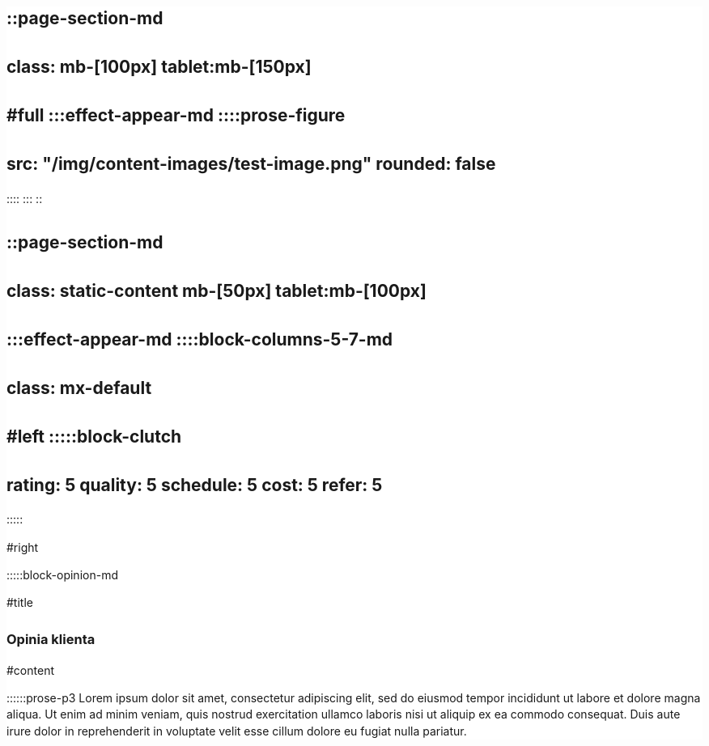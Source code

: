 

::page-section-md
---
class:  mb-[100px] tablet:mb-[150px]
---
#full
:::effect-appear-md
::::prose-figure
---
src: "/img/content-images/test-image.png"
rounded: false
---
::::
:::
::



::page-section-md
---
class: static-content mb-[50px] tablet:mb-[100px]
---
:::effect-appear-md
::::block-columns-5-7-md
---
class: mx-default
---

#left
:::::block-clutch
---
rating: 5
quality: 5
schedule: 5
cost: 5
refer: 5
---
:::::

#right

:::::block-opinion-md

#title
### **Opinia klienta**

#content

::::::prose-p3
Lorem ipsum dolor sit amet, consectetur adipiscing elit, sed do eiusmod tempor incididunt ut labore et dolore magna aliqua. Ut enim ad minim veniam, quis nostrud exercitation ullamco laboris nisi ut aliquip ex ea commodo consequat. Duis aute irure dolor in reprehenderit in voluptate velit esse cillum dolore eu fugiat nulla pariatur.
